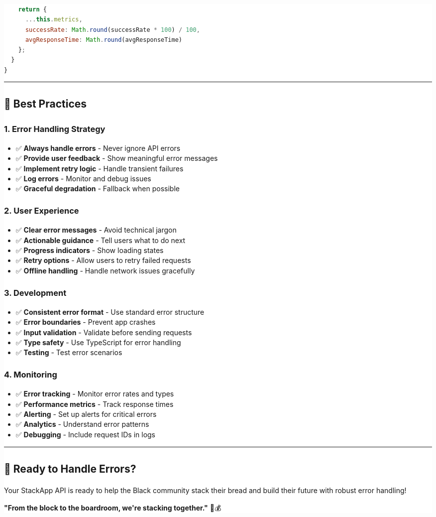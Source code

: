 ```javascript
    return {
      ...this.metrics,
      successRate: Math.round(successRate * 100) / 100,
      avgResponseTime: Math.round(avgResponseTime)
    };
  }
}
```

---

## 🎯 Best Practices

### **1. Error Handling Strategy**
- ✅ **Always handle errors** - Never ignore API errors
- ✅ **Provide user feedback** - Show meaningful error messages
- ✅ **Implement retry logic** - Handle transient failures
- ✅ **Log errors** - Monitor and debug issues
- ✅ **Graceful degradation** - Fallback when possible

### **2. User Experience**
- ✅ **Clear error messages** - Avoid technical jargon
- ✅ **Actionable guidance** - Tell users what to do next
- ✅ **Progress indicators** - Show loading states
- ✅ **Retry options** - Allow users to retry failed requests
- ✅ **Offline handling** - Handle network issues gracefully

### **3. Development**
- ✅ **Consistent error format** - Use standard error structure
- ✅ **Error boundaries** - Prevent app crashes
- ✅ **Input validation** - Validate before sending requests
- ✅ **Type safety** - Use TypeScript for error handling
- ✅ **Testing** - Test error scenarios

### **4. Monitoring**
- ✅ **Error tracking** - Monitor error rates and types
- ✅ **Performance metrics** - Track response times
- ✅ **Alerting** - Set up alerts for critical errors
- ✅ **Analytics** - Understand error patterns
- ✅ **Debugging** - Include request IDs in logs

---

## 🚀 Ready to Handle Errors?

Your StackApp API is ready to help the Black community stack their bread and build their future with robust error handling!

**"From the block to the boardroom, we're stacking together."** 🎤💰
